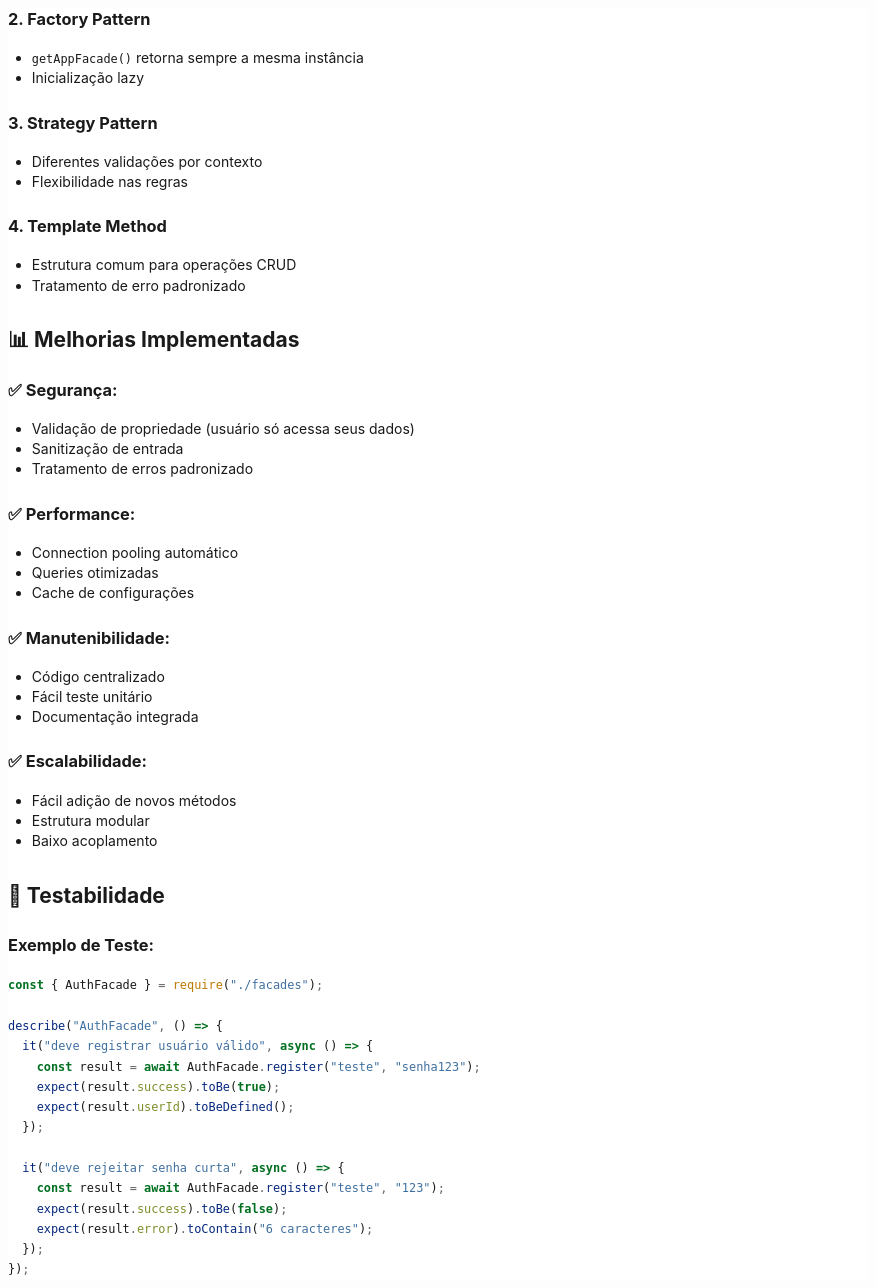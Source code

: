 ### 2. **Factory Pattern**

- `getAppFacade()` retorna sempre a mesma instância
- Inicialização lazy

### 3. **Strategy Pattern**

- Diferentes validações por contexto
- Flexibilidade nas regras

### 4. **Template Method**

- Estrutura comum para operações CRUD
- Tratamento de erro padronizado

## 📊 Melhorias Implementadas

### ✅ **Segurança:**

- Validação de propriedade (usuário só acessa seus dados)
- Sanitização de entrada
- Tratamento de erros padronizado

### ✅ **Performance:**

- Connection pooling automático
- Queries otimizadas
- Cache de configurações

### ✅ **Manutenibilidade:**

- Código centralizado
- Fácil teste unitário
- Documentação integrada

### ✅ **Escalabilidade:**

- Fácil adição de novos métodos
- Estrutura modular
- Baixo acoplamento

## 🧪 Testabilidade

### Exemplo de Teste:

```javascript
const { AuthFacade } = require("./facades");

describe("AuthFacade", () => {
  it("deve registrar usuário válido", async () => {
    const result = await AuthFacade.register("teste", "senha123");
    expect(result.success).toBe(true);
    expect(result.userId).toBeDefined();
  });

  it("deve rejeitar senha curta", async () => {
    const result = await AuthFacade.register("teste", "123");
    expect(result.success).toBe(false);
    expect(result.error).toContain("6 caracteres");
  });
});
```
